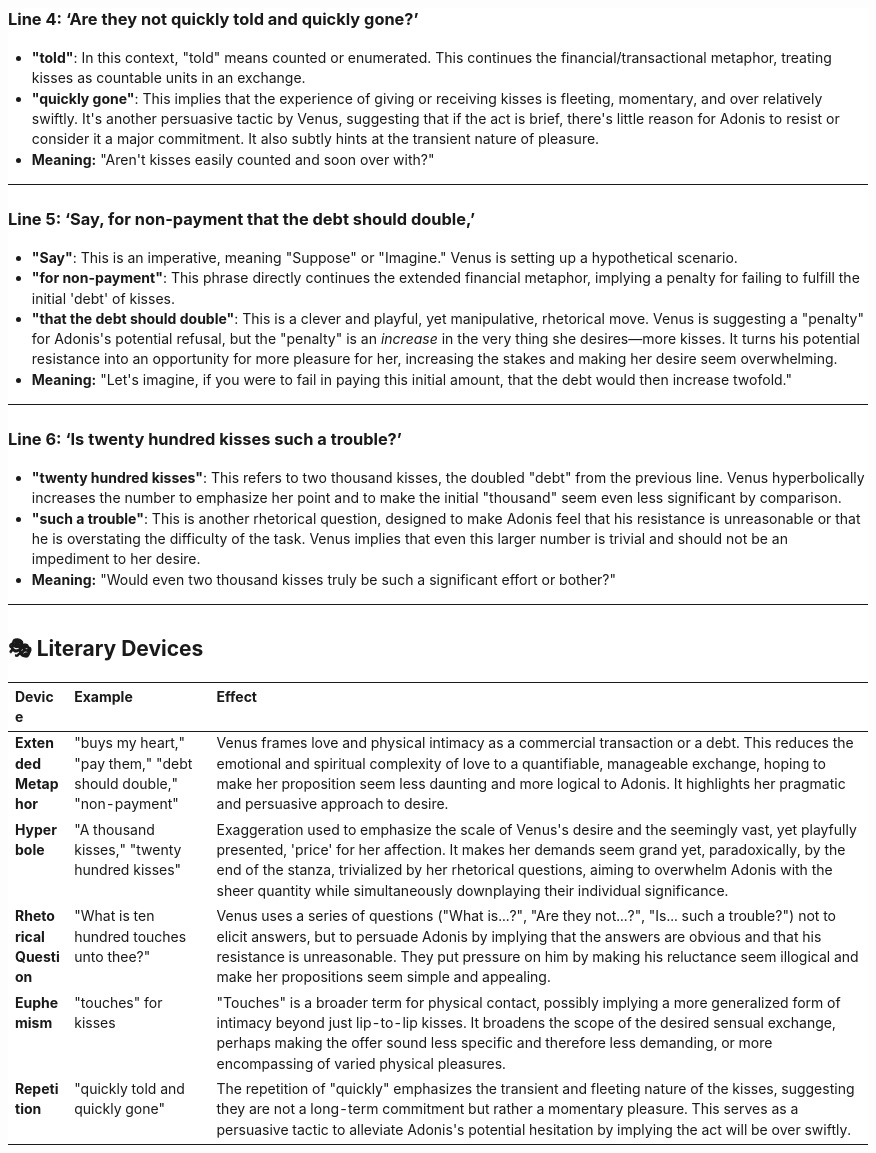 
### Line 4: ‘Are they not quickly told and quickly gone?’
*   **"told"**: In this context, "told" means counted or enumerated. This continues the financial/transactional metaphor, treating kisses as countable units in an exchange.
*   **"quickly gone"**: This implies that the experience of giving or receiving kisses is fleeting, momentary, and over relatively swiftly. It's another persuasive tactic by Venus, suggesting that if the act is brief, there's little reason for Adonis to resist or consider it a major commitment. It also subtly hints at the transient nature of pleasure.
*   **Meaning:** "Aren't kisses easily counted and soon over with?"

---

### Line 5: ‘Say, for non-payment that the debt should double,’
*   **"Say"**: This is an imperative, meaning "Suppose" or "Imagine." Venus is setting up a hypothetical scenario.
*   **"for non-payment"**: This phrase directly continues the extended financial metaphor, implying a penalty for failing to fulfill the initial 'debt' of kisses.
*   **"that the debt should double"**: This is a clever and playful, yet manipulative, rhetorical move. Venus is suggesting a "penalty" for Adonis's potential refusal, but the "penalty" is an *increase* in the very thing she desires—more kisses. It turns his potential resistance into an opportunity for more pleasure for her, increasing the stakes and making her desire seem overwhelming.
*   **Meaning:** "Let's imagine, if you were to fail in paying this initial amount, that the debt would then increase twofold."

---

### Line 6: ‘Is twenty hundred kisses such a trouble?’
*   **"twenty hundred kisses"**: This refers to two thousand kisses, the doubled "debt" from the previous line. Venus hyperbolically increases the number to emphasize her point and to make the initial "thousand" seem even less significant by comparison.
*   **"such a trouble"**: This is another rhetorical question, designed to make Adonis feel that his resistance is unreasonable or that he is overstating the difficulty of the task. Venus implies that even this larger number is trivial and should not be an impediment to her desire.
*   **Meaning:** "Would even two thousand kisses truly be such a significant effort or bother?"

---

## 🎭 Literary Devices

| Device                 | Example                                     | Effect                                                                                                                                                                                                                                                                                                                                                                                                                             |
| :--------------------- | :------------------------------------------ | :------------------------------------------------------------------------------------------------------------------------------------------------------------------------------------------------------------------------------------------------------------------------------------------------------------------------------------------------------------------------------------------------------------------- |
| **Extended Metaphor**  | "buys my heart," "pay them," "debt should double," "non-payment" | Venus frames love and physical intimacy as a commercial transaction or a debt. This reduces the emotional and spiritual complexity of love to a quantifiable, manageable exchange, hoping to make her proposition seem less daunting and more logical to Adonis. It highlights her pragmatic and persuasive approach to desire.                                                                        |
| **Hyperbole**          | "A thousand kisses," "twenty hundred kisses" | Exaggeration used to emphasize the scale of Venus's desire and the seemingly vast, yet playfully presented, 'price' for her affection. It makes her demands seem grand yet, paradoxically, by the end of the stanza, trivialized by her rhetorical questions, aiming to overwhelm Adonis with the sheer quantity while simultaneously downplaying their individual significance.                                        |
| **Rhetorical Question** | "What is ten hundred touches unto thee?"    | Venus uses a series of questions ("What is...?", "Are they not...?", "Is... such a trouble?") not to elicit answers, but to persuade Adonis by implying that the answers are obvious and that his resistance is unreasonable. They put pressure on him by making his reluctance seem illogical and make her propositions seem simple and appealing.                                                          |
| **Euphemism**          | "touches" for kisses                         | "Touches" is a broader term for physical contact, possibly implying a more generalized form of intimacy beyond just lip-to-lip kisses. It broadens the scope of the desired sensual exchange, perhaps making the offer sound less specific and therefore less demanding, or more encompassing of varied physical pleasures.                                                                    |
| **Repetition**         | "quickly told and quickly gone"             | The repetition of "quickly" emphasizes the transient and fleeting nature of the kisses, suggesting they are not a long-term commitment but rather a momentary pleasure. This serves as a persuasive tactic to alleviate Adonis's potential hesitation by implying the act will be over swiftly.                                                                                              |